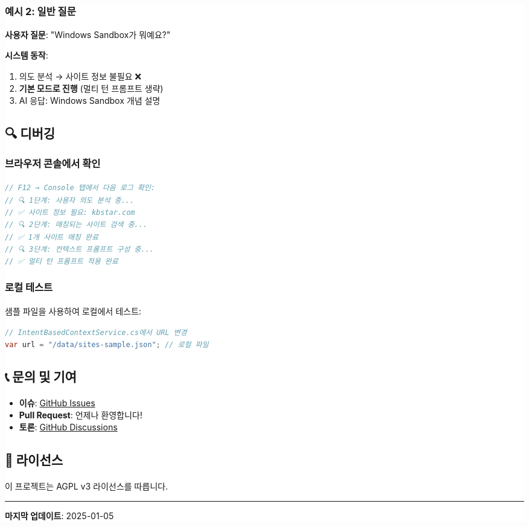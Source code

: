 ### 예시 2: 일반 질문

**사용자 질문**: "Windows Sandbox가 뭐예요?"

**시스템 동작**:
1. 의도 분석 → 사이트 정보 불필요 ❌
2. **기본 모드로 진행** (멀티 턴 프롬프트 생략)
3. AI 응답: Windows Sandbox 개념 설명

## 🔍 디버깅

### 브라우저 콘솔에서 확인

```javascript
// F12 → Console 탭에서 다음 로그 확인:
// 🔍 1단계: 사용자 의도 분석 중...
// ✅ 사이트 정보 필요: kbstar.com
// 🔍 2단계: 매칭되는 사이트 검색 중...
// ✅ 1개 사이트 매칭 완료
// 🔍 3단계: 컨텍스트 프롬프트 구성 중...
// ✅ 멀티 턴 프롬프트 적용 완료
```

### 로컬 테스트

샘플 파일을 사용하여 로컬에서 테스트:
```csharp
// IntentBasedContextService.cs에서 URL 변경
var url = "/data/sites-sample.json"; // 로컬 파일
```

## 📞 문의 및 기여

- **이슈**: [GitHub Issues](https://github.com/yourtablecloth/TableClothLite/issues)
- **Pull Request**: 언제나 환영합니다!
- **토론**: [GitHub Discussions](https://github.com/yourtablecloth/TableClothLite/discussions)

## 📜 라이선스

이 프로젝트는 AGPL v3 라이선스를 따릅니다.

---

**마지막 업데이트**: 2025-01-05
